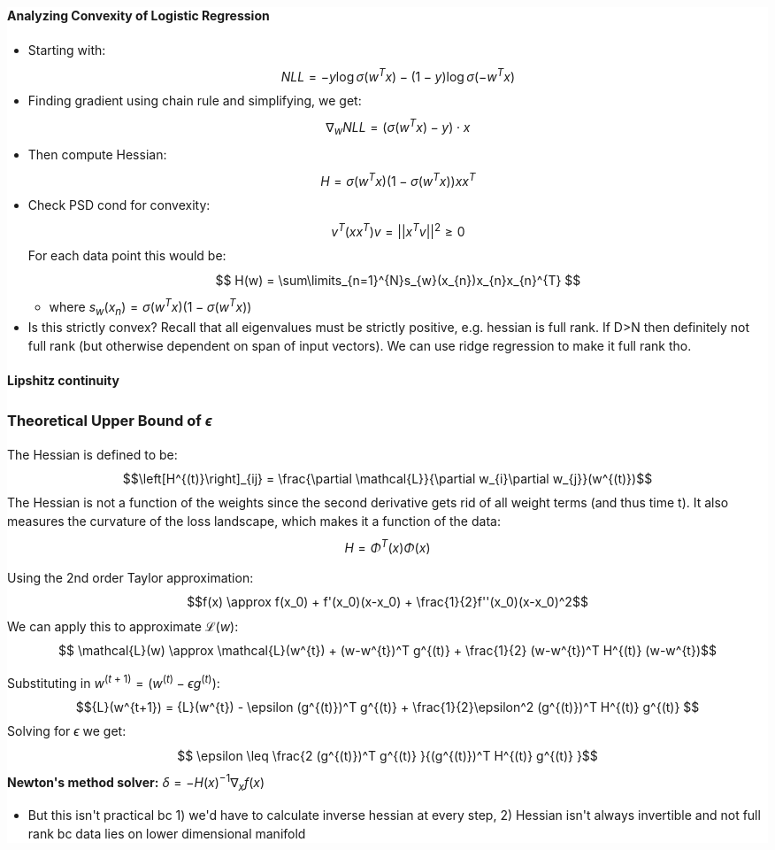 #### Analyzing Convexity of Logistic Regression
- Starting with: 
  $$
  NLL=-y\log\sigma(w^{T}x) - (1-y)\log \sigma(-w^{T}x)
  $$
- Finding gradient using chain rule and simplifying, we get: 
  $$
  \nabla_{w}NLL=(\sigma(w^{T}x)-y)\cdot x
  $$
- Then compute Hessian: 
  $$
  H=\sigma(w^{T}x)(1-\sigma(w^{T}x))xx^T 
  $$
- Check PSD cond for convexity: 
  $$
  v^{T}(xx^{T})v = ||x^{T}v||^{2} \geq 0
  $$
  For each data point this would be: 
  $$
  H(w) = \sum\limits_{n=1}^{N}s_{w}(x_{n})x_{n}x_{n}^{T}
  $$
	- where $s_{w}(x_{n})=\sigma(w^{T}x)(1-\sigma(w^{T}x))$ 
- Is this strictly convex? Recall that all eigenvalues must be strictly positive, e.g. hessian is full rank. If D>N then definitely not full rank (but otherwise dependent on span of input vectors). We can use ridge regression to make it full rank tho. 

#### Lipshitz continuity


### Theoretical Upper Bound of $\epsilon$ 

The Hessian is defined to be: 
$$\left[H^{(t)}\right]_{ij} = \frac{\partial \mathcal{L}}{\partial w_{i}\partial w_{j}}(w^{(t)})$$
The Hessian is not a function of the weights since the second derivative gets rid of all weight terms (and thus time t). It also measures the curvature of the loss landscape, which makes it a function of the data: 
$$H = \Phi^{T}(x)\Phi(x)$$

Using the 2nd order Taylor approximation: 
$$f(x) \approx f(x_0) + f'(x_0)(x-x_0) + \frac{1}{2}f''(x_0)(x-x_0)^2$$
We can apply this to approximate $\mathcal{L}(w)$: 
$$    \mathcal{L}(w) \approx \mathcal{L}(w^{t}) + (w-w^{t})^T g^{(t)} + \frac{1}{2} (w-w^{t})^T H^{(t)} (w-w^{t})$$

Substituting in $w^{(t+1)} =  (w^{(t)} - \epsilon g^{(t)})$: 
$${L}(w^{t+1}) = {L}(w^{t}) - \epsilon (g^{(t)})^T g^{(t)} + \frac{1}{2}\epsilon^2 (g^{(t)})^T H^{(t)} g^{(t)} $$
Solving for $\epsilon$ we get: 
$$    \epsilon \leq \frac{2 (g^{(t)})^T g^{(t)} }{(g^{(t)})^T H^{(t)} g^{(t)} }$$
 **Newton's method solver:**
 $\delta = -H(x)^{-1}\nabla_{x}f(x)$
- But this isn't practical bc 1) we'd have to calculate inverse hessian at every step, 2) Hessian isn't always invertible and not full rank bc data lies on lower dimensional manifold
